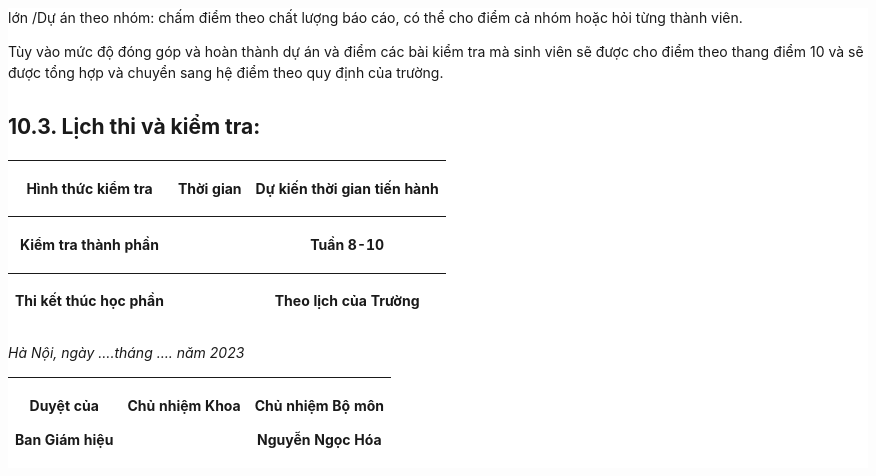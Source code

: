lớn /Dự án theo nhóm: chấm điểm theo chất lượng báo cáo, có thể cho điểm cả nhóm hoặc hỏi từng thành viên.</p><p>Tùy vào mức độ đóng góp và hoàn thành dự án và điểm các bài kiểm tra mà sinh viên sẽ được cho điểm theo thang điểm 10 và sẽ được tổng hợp và chuyển sang hệ điểm theo quy định của trường.</p><h2>10.3. Lịch thi và kiểm tra: </h2><table><thead><tr><th><p><strong>Hình thức kiểm tra</strong></p></th><th><p><strong>Thời gian</strong></p></th><th><p><strong>Dự kiến thời gian tiến hành</strong></p></th></tr><tr><th><p>Kiểm tra thành phần   </p></th><th></th><th><p>Tuần 8-10</p></th></tr><tr><th><p>Thi kết thúc học phần</p></th><th></th><th><p>Theo lịch của Trường</p></th></tr></thead></table><p><em>Hà Nội, ngày ….tháng …. năm 2023</em></p><table><thead><tr><th><p><strong>Duyệt của </strong></p><p><strong>Ban Giám hiệu</strong></p></th><th><p><strong>Chủ nhiệm Khoa</strong></p><p><a id="_heading=h.gjdgxs"></a></p></th><th><p><strong>Chủ nhiệm Bộ môn</strong></p><p><strong>Nguyễn Ngọc Hóa</strong></p></th></tr></thead></table>